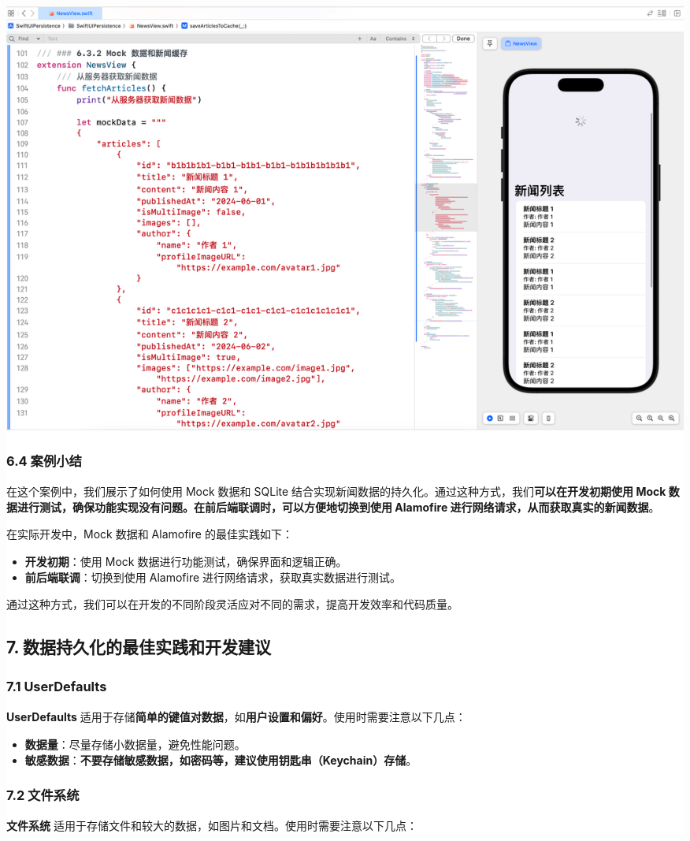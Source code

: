 ![新闻应用效果](./assets/data-persistence/news-view.png)

### 6.4 案例小结

在这个案例中，我们展示了如何使用 Mock 数据和 SQLite 结合实现新闻数据的持久化。通过这种方式，我们**可以在开发初期使用 Mock 数据进行测试，确保功能实现没有问题。在前后端联调时，可以方便地切换到使用 Alamofire 进行网络请求，从而获取真实的新闻数据**。

在实际开发中，Mock 数据和 Alamofire 的最佳实践如下：

- **开发初期**：使用 Mock 数据进行功能测试，确保界面和逻辑正确。
- **前后端联调**：切换到使用 Alamofire 进行网络请求，获取真实数据进行测试。

通过这种方式，我们可以在开发的不同阶段灵活应对不同的需求，提高开发效率和代码质量。

## 7. 数据持久化的最佳实践和开发建议

### 7.1 UserDefaults

**UserDefaults** 适用于存储**简单的键值对数据**，如**用户设置和偏好**。使用时需要注意以下几点：

- **数据量**：尽量存储小数据量，避免性能问题。
- **敏感数据**：**不要存储敏感数据，如密码等，建议使用钥匙串（Keychain）存储**。

### 7.2 文件系统

**文件系统** 适用于存储文件和较大的数据，如图片和文档。使用时需要注意以下几点：
